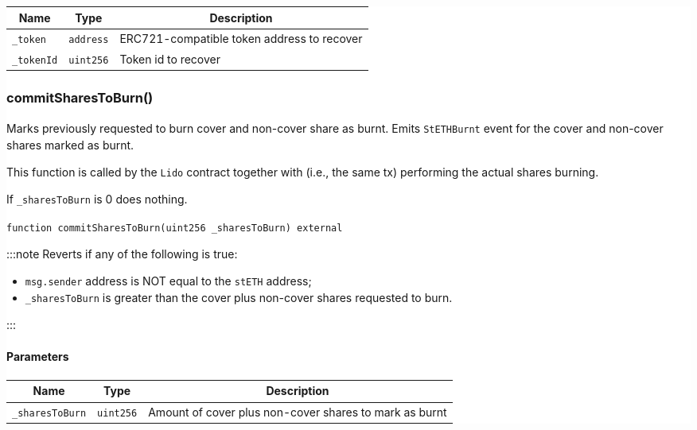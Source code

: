 | Name       | Type      | Description                                 |
| ---------- | --------- | ------------------------------------------- |
| `_token`   | `address` | ERC721-compatible token address to recover  |
| `_tokenId` | `uint256` | Token id to recover                         |

### commitSharesToBurn()

Marks previously requested to burn cover and non-cover share as burnt.
Emits `StETHBurnt` event for the cover and non-cover shares marked as burnt.

This function is called by the `Lido` contract together with (i.e., the same tx) performing the actual shares burning.

If `_sharesToBurn` is 0 does nothing.

```sol
function commitSharesToBurn(uint256 _sharesToBurn) external
```

:::note
Reverts if any of the following is true:

- `msg.sender` address is NOT equal to the `stETH` address;
- `_sharesToBurn` is greater than the cover plus non-cover shares requested to burn.

:::

#### Parameters

| Name            | Type      | Description                                            |
| --------------- | --------- | ------------------------------------------------------ |
| `_sharesToBurn` | `uint256` | Amount of cover plus non-cover shares to mark as burnt |
